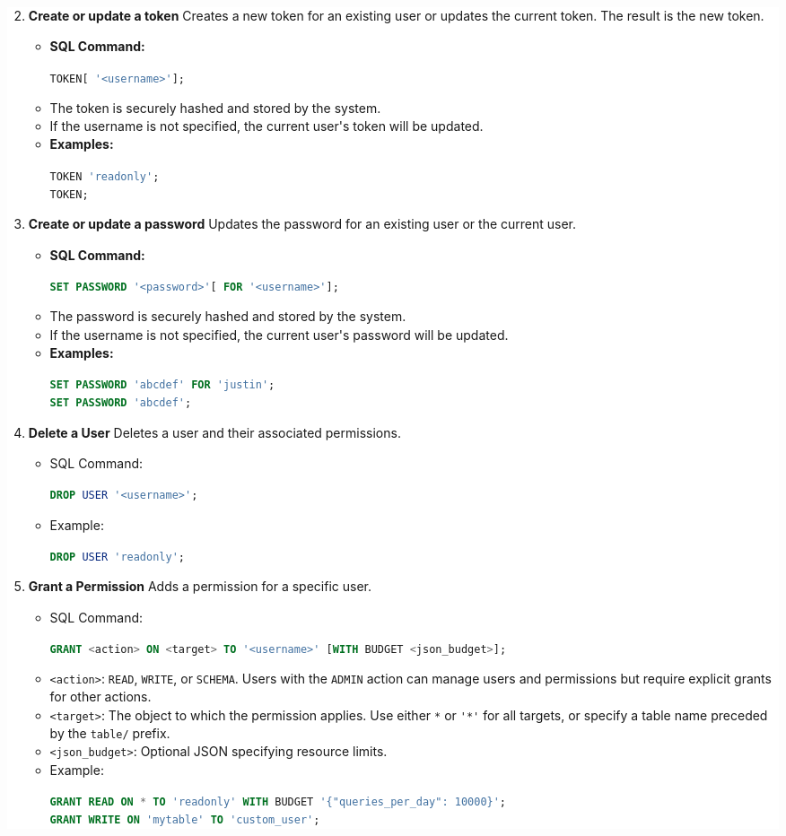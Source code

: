 2. **Create or update a token**
   Creates a new token for an existing user or updates the current token. The result is the new token.
   - **SQL Command:**
     ```sql
     TOKEN[ '<username>'];
     ```
   - The token is securely hashed and stored by the system.
   - If the username is not specified, the current user's token will be updated.
   - **Examples:**
     ```sql
     TOKEN 'readonly';
     TOKEN;
     ```

3. **Create or update a password**
   Updates the password for an existing user or the current user.
   - **SQL Command:**
     ```sql
     SET PASSWORD '<password>'[ FOR '<username>'];
     ```
   - The password is securely hashed and stored by the system.
   - If the username is not specified, the current user's password will be updated.
   - **Examples:**
     ```sql
     SET PASSWORD 'abcdef' FOR 'justin';
     SET PASSWORD 'abcdef';
     ```

4. **Delete a User**
   Deletes a user and their associated permissions.
   - SQL Command:
     ```sql
     DROP USER '<username>';
     ```
   - Example:
     ```sql
     DROP USER 'readonly';
     ```

5. **Grant a Permission**
   Adds a permission for a specific user.
   - SQL Command:
     ```sql
     GRANT <action> ON <target> TO '<username>' [WITH BUDGET <json_budget>];
     ```
   - `<action>`: `READ`, `WRITE`, or `SCHEMA`. Users with the `ADMIN` action can manage users and permissions but require explicit grants for other actions.
   - `<target>`: The object to which the permission applies. Use either `*` or `'*'` for all targets, or specify a table name preceded by the `table/` prefix.
   - `<json_budget>`: Optional JSON specifying resource limits.
   - Example:
     ```sql
     GRANT READ ON * TO 'readonly' WITH BUDGET '{"queries_per_day": 10000}';
     GRANT WRITE ON 'mytable' TO 'custom_user';
     ```
